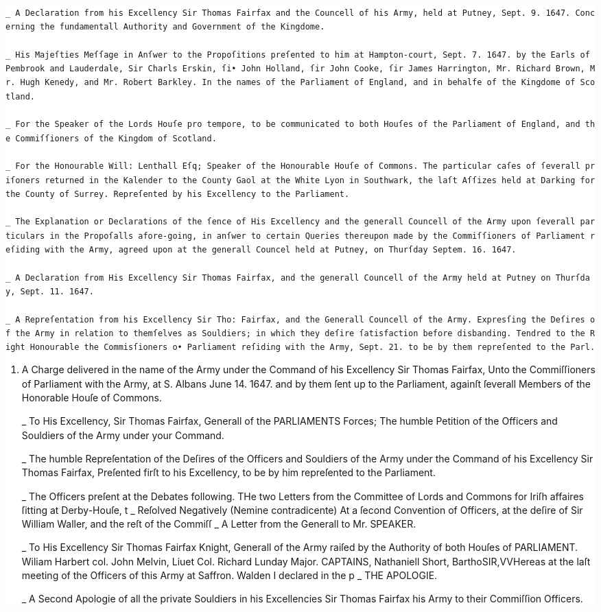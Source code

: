     _ A Declaration from his Excellency Sir Thomas Fairfax and the Councell of his Army, held at Putney, Sept. 9. 1647. Concerning the fundamentall Authority and Government of the Kingdome.

    _ His Majeſties Meſſage in Anſwer to the Propoſitions preſented to him at Hampton-court, Sept. 7. 1647. by the Earls of Pembrook and Lauderdale, Sir Charls Erskin, ſi• John Holland, ſir John Cooke, ſir James Harrington, Mr. Richard Brown, Mr. Hugh Kenedy, and Mr. Robert Barkley. In the names of the Parliament of England, and in behalfe of the Kingdome of Scotland.

    _ For the Speaker of the Lords Houſe pro tempore, to be communicated to both Houſes of the Parliament of England, and the Commiſſioners of the Kingdom of Scotland.

    _ For the Honourable Will: Lenthall Eſq; Speaker of the Honourable Houſe of Commons. The particular caſes of ſeverall priſoners returned in the Kalender to the County Gaol at the White Lyon in Southwark, the laſt Aſſizes held at Darking for the County of Surrey. Repreſented by his Excellency to the Parliament.

    _ The Explanation or Declarations of the ſence of His Excellency and the generall Councell of the Army upon ſeverall particulars in the Propoſalls afore-going, in anſwer to certain Queries thereupon made by the Commiſſioners of Parliament reſiding with the Army, agreed upon at the generall Councel held at Putney, on Thurſday Septem. 16. 1647.

    _ A Declaration from His Excellency Sir Thomas Fairfax, and the generall Councell of the Army held at Putney on Thurſday, Sept. 11. 1647.

    _ A Repreſentation from his Excellency Sir Tho: Fairfax, and the Generall Councell of the Army. Expresſing the Deſires of the Army in relation to themſelves as Souldiers; in which they deſire ſatisfaction before disbanding. Tendred to the Right Honourable the Commisſioners o• Parliament reſiding with the Army, Sept. 21. to be by them repreſented to the Parl.

1. A Charge delivered in the name of the Army under the Command of his Excellency Sir Thomas Fairfax, Unto the Commiſſioners of Parliament with the Army, at S. Albans June 14. 1647. and by them ſent up to the Parliament, againſt ſeverall Members of the Honorable Houſe of Commons.

    _ To His Excellency, Sir Thomas Fairfax, Generall of the PARLIAMENTS Forces; The humble Petition of the Officers and Souldiers of the Army under your Command.

    _ The humble Repreſentation of the Deſires of the Officers and Souldiers of the Army under the Command of his Excellency Sir Thomas Fairfax, Preſented firſt to his Excellency, to be by him repreſented to the Parliament.

    _ The Officers preſent at the Debates following.
THe two Letters from the Committee of Lords and Commons for Iriſh affaires ſitting at Derby-Houſe, t
    _ Reſolved Negatively (Nemine contradicente)
At a ſecond Convention of Officers, at the deſire of Sir William Waller, and the reſt of the Commiſſ
    _ A Letter from the Generall to Mr. SPEAKER.

    _ To His Excellency Sir Thomas Fairfax Knight, Generall of the Army raiſed by the Authority of both Houſes of PARLIAMENT.
Wiliam Harbert col. John Melvin, Liuet Col. Richard Lunday Major. CAPTAINS, Nathaniell Short, BarthoSIR,VVHereas at the laſt meeting of the Officers of this Army at Saffron. Walden I declared in the p
    _ THE APOLOGIE.

    _ A Second Apologie of all the private Souldiers in his Excellencies Sir Thomas Fairfax his Army to their Commiſſion Officers.
